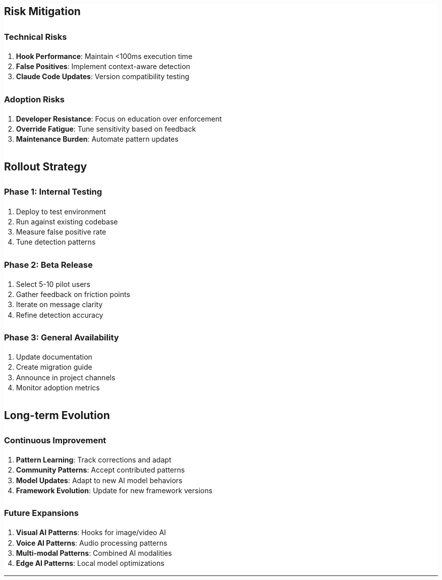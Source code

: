 ## Risk Mitigation

### Technical Risks
1. **Hook Performance**: Maintain <100ms execution time
2. **False Positives**: Implement context-aware detection
3. **Claude Code Updates**: Version compatibility testing

### Adoption Risks
1. **Developer Resistance**: Focus on education over enforcement
2. **Override Fatigue**: Tune sensitivity based on feedback
3. **Maintenance Burden**: Automate pattern updates

## Rollout Strategy

### Phase 1: Internal Testing
1. Deploy to test environment
2. Run against existing codebase
3. Measure false positive rate
4. Tune detection patterns

### Phase 2: Beta Release
1. Select 5-10 pilot users
2. Gather feedback on friction points
3. Iterate on message clarity
4. Refine detection accuracy

### Phase 3: General Availability
1. Update documentation
2. Create migration guide
3. Announce in project channels
4. Monitor adoption metrics

## Long-term Evolution

### Continuous Improvement
1. **Pattern Learning**: Track corrections and adapt
2. **Community Patterns**: Accept contributed patterns
3. **Model Updates**: Adapt to new AI model behaviors
4. **Framework Evolution**: Update for new framework versions

### Future Expansions
1. **Visual AI Patterns**: Hooks for image/video AI
2. **Voice AI Patterns**: Audio processing patterns
3. **Multi-modal Patterns**: Combined AI modalities
4. **Edge AI Patterns**: Local model optimizations

---
